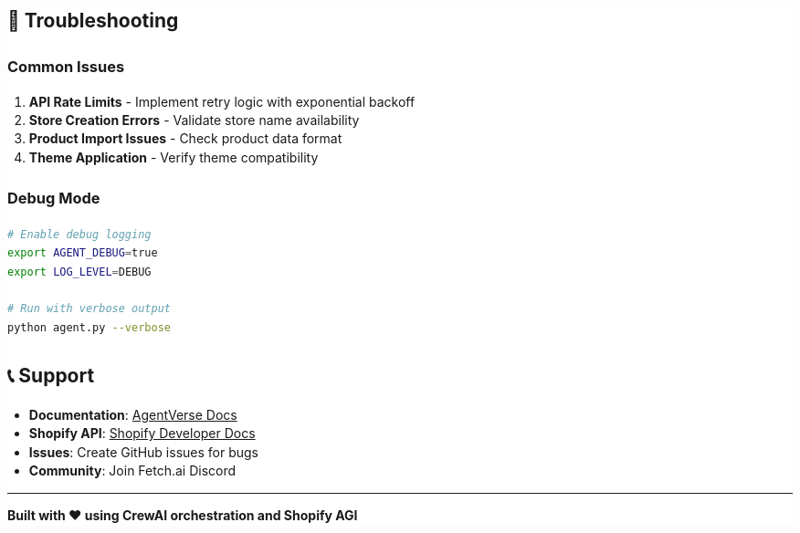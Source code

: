 ## 🔧 Troubleshooting

### Common Issues
1. **API Rate Limits** - Implement retry logic with exponential backoff
2. **Store Creation Errors** - Validate store name availability
3. **Product Import Issues** - Check product data format
4. **Theme Application** - Verify theme compatibility

### Debug Mode
```bash
# Enable debug logging
export AGENT_DEBUG=true
export LOG_LEVEL=DEBUG

# Run with verbose output
python agent.py --verbose
```

## 📞 Support

- **Documentation**: [AgentVerse Docs](https://docs.agentverse.ai)
- **Shopify API**: [Shopify Developer Docs](https://shopify.dev)
- **Issues**: Create GitHub issues for bugs
- **Community**: Join Fetch.ai Discord

---

**Built with ❤️ using CrewAI orchestration and Shopify AGI**
